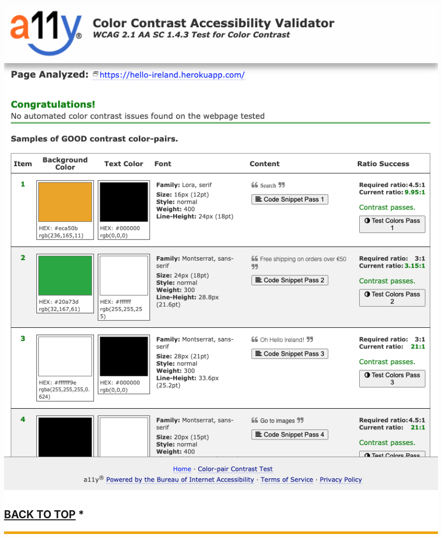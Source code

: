 ![Accessiblity test](media/readme_images/accessibility_validator.png)


## **[BACK TO TOP](#content-quick-links)** *
<hr style="height:5px;border-width:0;color:gray;background-color: #eca50b">
